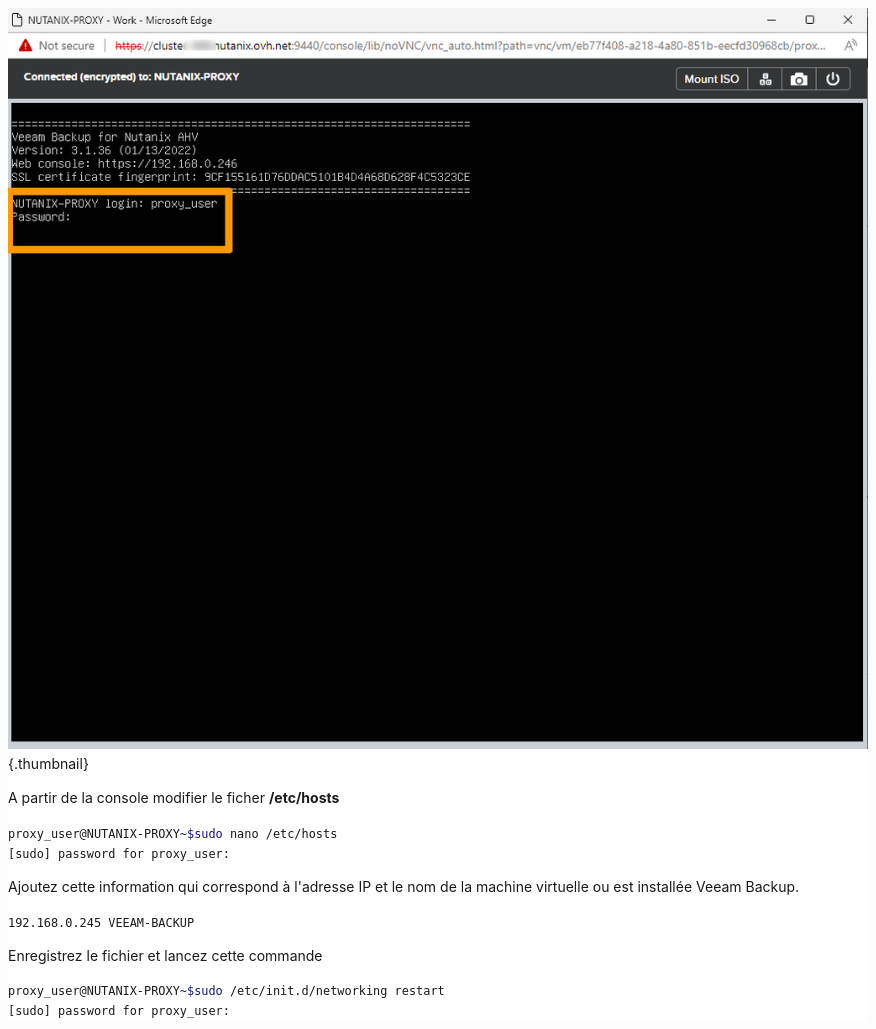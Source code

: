 ![Configure Nutanix PROXY HOST 04](images/03-modify-etchostproxy04.png){.thumbnail}

A partir de la console modifier le ficher **/etc/hosts**

```bash
proxy_user@NUTANIX-PROXY~$sudo nano /etc/hosts
[sudo] password for proxy_user:
```
Ajoutez cette information qui correspond à l'adresse IP et le nom de la machine virtuelle ou est installée Veeam Backup.

```bash
192.168.0.245 VEEAM-BACKUP 
```

Enregistrez le fichier et lancez cette commande
```bash
proxy_user@NUTANIX-PROXY~$sudo /etc/init.d/networking restart
[sudo] password for proxy_user:
```
